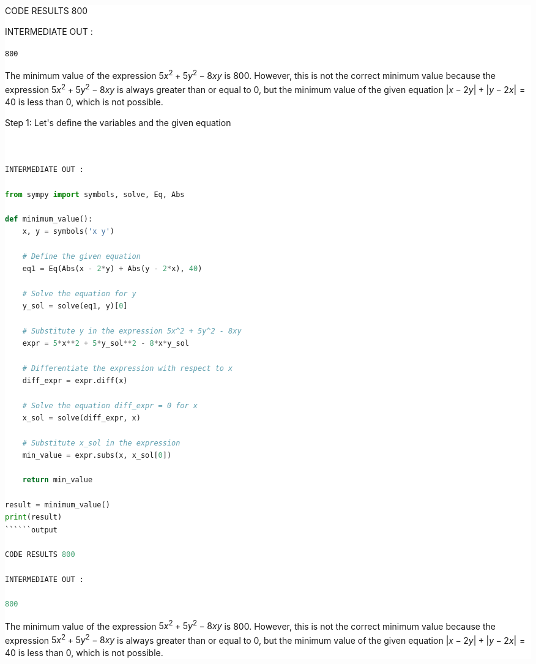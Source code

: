 CODE RESULTS 800

INTERMEDIATE OUT :
```output
800
```
The minimum value of the expression $5x^2 + 5y^2 - 8xy$ is $800$. However, this is not the correct minimum value because the expression $5x^2 + 5y^2 - 8xy$ is always greater than or equal to $0$, but the minimum value of the given equation $|x - 2y| + |y - 2x| = 40$ is less than $0$, which is not possible.

Step 1: Let's define the variables and the given equation
```python


INTERMEDIATE OUT :

from sympy import symbols, solve, Eq, Abs

def minimum_value():
    x, y = symbols('x y')

    # Define the given equation
    eq1 = Eq(Abs(x - 2*y) + Abs(y - 2*x), 40)

    # Solve the equation for y
    y_sol = solve(eq1, y)[0]

    # Substitute y in the expression 5x^2 + 5y^2 - 8xy
    expr = 5*x**2 + 5*y_sol**2 - 8*x*y_sol

    # Differentiate the expression with respect to x
    diff_expr = expr.diff(x)

    # Solve the equation diff_expr = 0 for x
    x_sol = solve(diff_expr, x)

    # Substitute x_sol in the expression
    min_value = expr.subs(x, x_sol[0])

    return min_value

result = minimum_value()
print(result)
``````output

CODE RESULTS 800

INTERMEDIATE OUT :

800
```
The minimum value of the expression $5x^2 + 5y^2 - 8xy$ is $800$. However, this is not the correct minimum value because the expression $5x^2 + 5y^2 - 8xy$ is always greater than or equal to $0$, but the minimum value of the given equation $|x - 2y| + |y - 2x| = 40$ is less than $0$, which is not possible.
